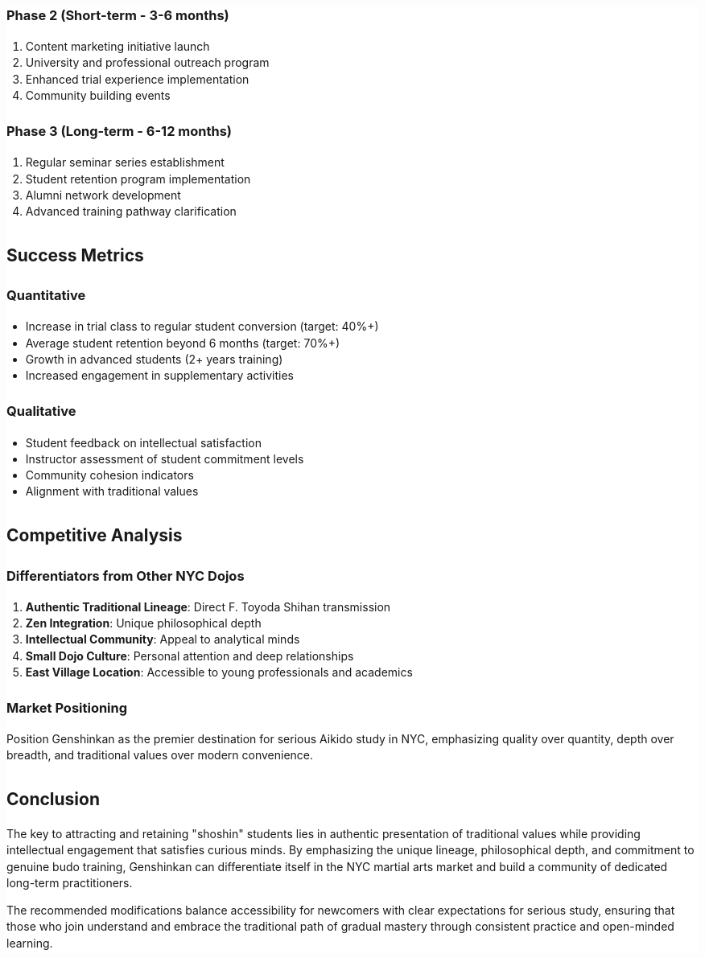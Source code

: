 ### Phase 2 (Short-term - 3-6 months)
1. Content marketing initiative launch
2. University and professional outreach program
3. Enhanced trial experience implementation
4. Community building events

### Phase 3 (Long-term - 6-12 months)
1. Regular seminar series establishment
2. Student retention program implementation
3. Alumni network development
4. Advanced training pathway clarification

## Success Metrics

### Quantitative
- Increase in trial class to regular student conversion (target: 40%+)
- Average student retention beyond 6 months (target: 70%+)
- Growth in advanced students (2+ years training)
- Increased engagement in supplementary activities

### Qualitative
- Student feedback on intellectual satisfaction
- Instructor assessment of student commitment levels
- Community cohesion indicators
- Alignment with traditional values

## Competitive Analysis

### Differentiators from Other NYC Dojos
1. **Authentic Traditional Lineage**: Direct F. Toyoda Shihan transmission
2. **Zen Integration**: Unique philosophical depth
3. **Intellectual Community**: Appeal to analytical minds
4. **Small Dojo Culture**: Personal attention and deep relationships
5. **East Village Location**: Accessible to young professionals and academics

### Market Positioning
Position Genshinkan as the premier destination for serious Aikido study in NYC, emphasizing quality over quantity, depth over breadth, and traditional values over modern convenience.

## Conclusion

The key to attracting and retaining "shoshin" students lies in authentic presentation of traditional values while providing intellectual engagement that satisfies curious minds. By emphasizing the unique lineage, philosophical depth, and commitment to genuine budo training, Genshinkan can differentiate itself in the NYC martial arts market and build a community of dedicated long-term practitioners.

The recommended modifications balance accessibility for newcomers with clear expectations for serious study, ensuring that those who join understand and embrace the traditional path of gradual mastery through consistent practice and open-minded learning.